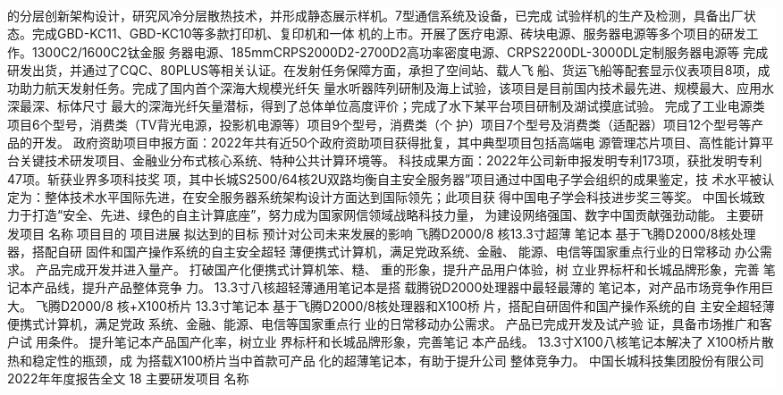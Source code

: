 的分层创新架构设计，研究风冷分层散热技术，并形成静态展示样机。7型通信系统及设备，已完成
试验样机的生产及检测，具备出厂状态。完成GBD-KC11、GBD-KC10等多款打印机、复印机和一体
机的上市。开展了医疗电源、砖块电源、服务器电源等多个项目的研发工作。1300C2/1600C2钛金服
务器电源、185mmCRPS2000D2-2700D2高功率密度电源、CRPS2200DL-3000DL定制服务器电源等
完成研发出货，并通过了CQC、80PLUS等相关认证。在发射任务保障方面，承担了空间站、载人飞
船、货运飞船等配套显示仪表项目8项，成功助力航天发射任务。完成了国内首个深海大规模光纤矢
量水听器阵列研制及海上试验，该项目是目前国内技术最先进、规模最大、应用水深最深、标体尺寸
最大的深海光纤矢量潜标，得到了总体单位高度评价；完成了水下某平台项目研制及湖试摸底试验。
完成了工业电源类项目6个型号，消费类（TV背光电源，投影机电源等）项目9个型号，消费类（个
护）项目7个型号及消费类（适配器）项目12个型号等产品的开发。
政府资助项目申报方面：2022年共有近50个政府资助项目获得批复，其中典型项目包括高端电
源管理芯片项目、高性能计算平台关键技术研发项目、金融业分布式核心系统、特种公共计算环境等。
科技成果方面：2022年公司新申报发明专利173项，获批发明专利47项。斩获业界多项科技奖
项，其中长城S2500/64核2U双路均衡自主安全服务器”项目通过中国电子学会组织的成果鉴定，技
术水平被认定为：整体技术水平国际先进，在安全服务器系统架构设计方面达到国际领先；此项目获
得中国电子学会科技进步奖三等奖。
中国长城致力于打造“安全、先进、绿色的自主计算底座”，努力成为国家网信领域战略科技力量，
为建设网络强国、数字中国贡献强劲动能。
主要研发项目
名称
项目目的
项目进展
拟达到的目标
预计对公司未来发展的影响
飞腾D2000/8
核13.3寸超薄
笔记本
基于飞腾D2000/8核处理器，搭配自研
固件和国产操作系统的自主安全超轻
薄便携式计算机，满足党政系统、金融、
能源、电信等国家重点行业的日常移动
办公需求。
产品完成开发并进入量产。
打破国产化便携式计算机笨、糙、
重的形象，提升产品用户体验，树
立业界标杆和长城品牌形象，完善
笔记本产品线，提升产品整体竞争
力。
13.3寸八核超轻薄通用笔记本是搭
载腾锐D2000处理器中最轻最薄的
笔记本，对产品市场竞争作用巨大。
飞腾D2000/8
核+X100桥片
13.3寸笔记本
基于飞腾D2000/8核处理器和X100桥
片，搭配自研固件和国产操作系统的自
主安全超轻薄便携式计算机，满足党政
系统、金融、能源、电信等国家重点行
业的日常移动办公需求。
产品已完成开发及试产验
证，具备市场推广和客户试
用条件。
提升笔记本产品国产化率，树立业
界标杆和长城品牌形象，完善笔记
本产品线。
13.3寸X100八核笔记本解决了
X100桥片散热和稳定性的瓶颈，成
为搭载X100桥片当中首款可产品
化的超薄笔记本，有助于提升公司
整体竞争力。
中国长城科技集团股份有限公司2022年年度报告全文
18
主要研发项目
名称